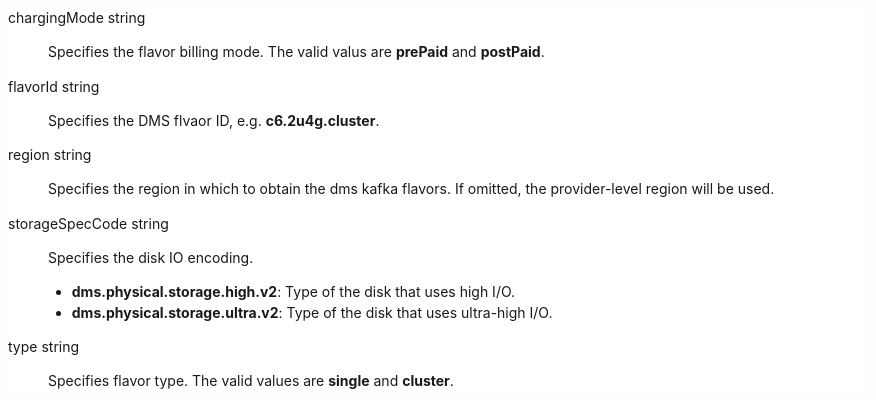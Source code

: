 </dd><dt class="property-optional"
            title="Optional">
        <span id="chargingmode_nodejs">
<a data-swiftype-name="resource-property" data-swiftype-type="text" href="#chargingmode_nodejs" style="color: inherit; text-decoration: inherit;">charging<wbr>Mode</a>
</span>
        <span class="property-indicator"></span>
        <span class="property-type">string</span>
    </dt>
    <dd><p>Specifies the flavor billing mode.
The valid valus are <strong>prePaid</strong> and <strong>postPaid</strong>.</p>
</dd><dt class="property-optional"
            title="Optional">
        <span id="flavorid_nodejs">
<a data-swiftype-name="resource-property" data-swiftype-type="text" href="#flavorid_nodejs" style="color: inherit; text-decoration: inherit;">flavor<wbr>Id</a>
</span>
        <span class="property-indicator"></span>
        <span class="property-type">string</span>
    </dt>
    <dd><p>Specifies the DMS flvaor ID, e.g. <strong>c6.2u4g.cluster</strong>.</p>
</dd><dt class="property-optional"
            title="Optional">
        <span id="region_nodejs">
<a data-swiftype-name="resource-property" data-swiftype-type="text" href="#region_nodejs" style="color: inherit; text-decoration: inherit;">region</a>
</span>
        <span class="property-indicator"></span>
        <span class="property-type">string</span>
    </dt>
    <dd><p>Specifies the region in which to obtain the dms kafka flavors.
If omitted, the provider-level region will be used.</p>
</dd><dt class="property-optional"
            title="Optional">
        <span id="storagespeccode_nodejs">
<a data-swiftype-name="resource-property" data-swiftype-type="text" href="#storagespeccode_nodejs" style="color: inherit; text-decoration: inherit;">storage<wbr>Spec<wbr>Code</a>
</span>
        <span class="property-indicator"></span>
        <span class="property-type">string</span>
    </dt>
    <dd><p>Specifies the disk IO encoding.</p>
<ul>
<li><strong>dms.physical.storage.high.v2</strong>: Type of the disk that uses high I/O.</li>
<li><strong>dms.physical.storage.ultra.v2</strong>: Type of the disk that uses ultra-high I/O.</li>
</ul>
</dd><dt class="property-optional"
            title="Optional">
        <span id="type_nodejs">
<a data-swiftype-name="resource-property" data-swiftype-type="text" href="#type_nodejs" style="color: inherit; text-decoration: inherit;">type</a>
</span>
        <span class="property-indicator"></span>
        <span class="property-type">string</span>
    </dt>
    <dd><p>Specifies flavor type. The valid values are <strong>single</strong> and <strong>cluster</strong>.</p>
</dd></dl>
</pulumi-choosable>
</div>
